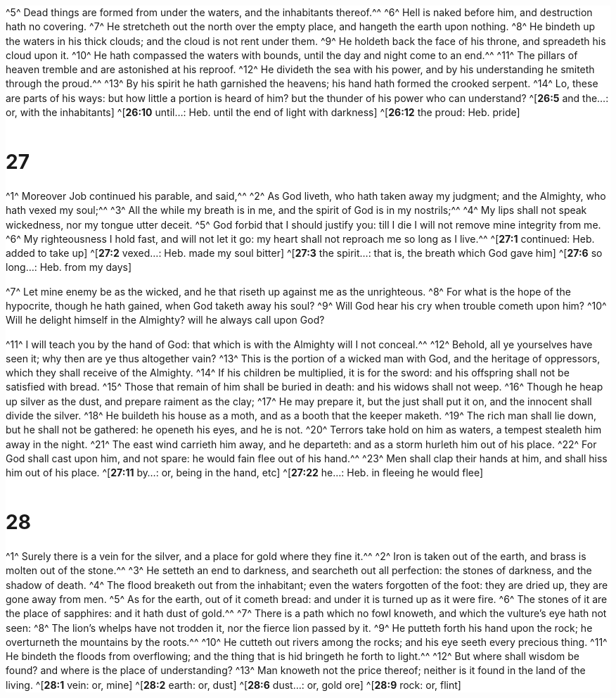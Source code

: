 ^5^ Dead things are formed from under the waters, and the inhabitants thereof.^^ ^6^ Hell is naked before him, and destruction hath no covering. ^7^ He stretcheth out the north over the empty place, and hangeth the earth upon nothing. ^8^ He bindeth up the waters in his thick clouds; and the cloud is not rent under them. ^9^ He holdeth back the face of his throne, and spreadeth his cloud upon it. ^10^ He hath compassed the waters with bounds, until the day and night come to an end.^^ ^11^ The pillars of heaven tremble and are astonished at his reproof. ^12^ He divideth the sea with his power, and by his understanding he smiteth through the proud.^^ ^13^ By his spirit he hath garnished the heavens; his hand hath formed the crooked serpent. ^14^ Lo, these are parts of his ways: but how little a portion is heard of him? but the thunder of his power who can understand?
^[**26:5** and the…: or, with the inhabitants]
^[**26:10** until…: Heb. until the end of light with darkness]
^[**26:12** the proud: Heb. pride] 

# 27 
^1^ Moreover Job continued his parable, and said,^^ ^2^ As God liveth, who hath taken away my judgment; and the Almighty, who hath vexed my soul;^^ ^3^ All the while my breath is in me, and the spirit of God is in my nostrils;^^ ^4^ My lips shall not speak wickedness, nor my tongue utter deceit. ^5^ God forbid that I should justify you: till I die I will not remove mine integrity from me. ^6^ My righteousness I hold fast, and will not let it go: my heart shall not reproach me so long as I live.^^ 
^[**27:1** continued: Heb. added to take up]
^[**27:2** vexed…: Heb. made my soul bitter]
^[**27:3** the spirit…: that is, the breath which God gave him]
^[**27:6** so long…: Heb. from my days]

^7^ Let mine enemy be as the wicked, and he that riseth up against me as the unrighteous. ^8^ For what is the hope of the hypocrite, though he hath gained, when God taketh away his soul? ^9^ Will God hear his cry when trouble cometh upon him? ^10^ Will he delight himself in the Almighty? will he always call upon God? 

^11^ I will teach you by the hand of God: that which is with the Almighty will I not conceal.^^ ^12^ Behold, all ye yourselves have seen it; why then are ye thus altogether vain? ^13^ This is the portion of a wicked man with God, and the heritage of oppressors, which they shall receive of the Almighty. ^14^ If his children be multiplied, it is for the sword: and his offspring shall not be satisfied with bread. ^15^ Those that remain of him shall be buried in death: and his widows shall not weep. ^16^ Though he heap up silver as the dust, and prepare raiment as the clay; ^17^ He may prepare it, but the just shall put it on, and the innocent shall divide the silver. ^18^ He buildeth his house as a moth, and as a booth that the keeper maketh. ^19^ The rich man shall lie down, but he shall not be gathered: he openeth his eyes, and he is not. ^20^ Terrors take hold on him as waters, a tempest stealeth him away in the night. ^21^ The east wind carrieth him away, and he departeth: and as a storm hurleth him out of his place. ^22^ For God shall cast upon him, and not spare: he would fain flee out of his hand.^^ ^23^ Men shall clap their hands at him, and shall hiss him out of his place.
^[**27:11** by…: or, being in the hand, etc]
^[**27:22** he…: Heb. in fleeing he would flee] 

# 28 
^1^ Surely there is a vein for the silver, and a place for gold where they fine it.^^ ^2^ Iron is taken out of the earth, and brass is molten out of the stone.^^ ^3^ He setteth an end to darkness, and searcheth out all perfection: the stones of darkness, and the shadow of death. ^4^ The flood breaketh out from the inhabitant; even the waters forgotten of the foot: they are dried up, they are gone away from men. ^5^ As for the earth, out of it cometh bread: and under it is turned up as it were fire. ^6^ The stones of it are the place of sapphires: and it hath dust of gold.^^ ^7^ There is a path which no fowl knoweth, and which the vulture’s eye hath not seen: ^8^ The lion’s whelps have not trodden it, nor the fierce lion passed by it. ^9^ He putteth forth his hand upon the rock; he overturneth the mountains by the roots.^^ ^10^ He cutteth out rivers among the rocks; and his eye seeth every precious thing. ^11^ He bindeth the floods from overflowing; and the thing that is hid bringeth he forth to light.^^ ^12^ But where shall wisdom be found? and where is the place of understanding? ^13^ Man knoweth not the price thereof; neither is it found in the land of the living. 
^[**28:1** vein: or, mine]
^[**28:2** earth: or, dust]
^[**28:6** dust…: or, gold ore]
^[**28:9** rock: or, flint]